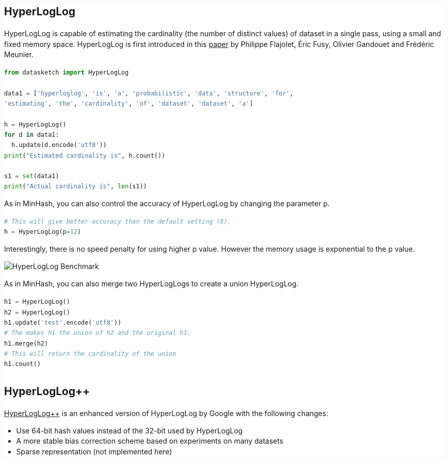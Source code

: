 ## HyperLogLog

HyperLogLog is capable of estimating the cardinality (the number of
distinct values) of dataset in a single pass, using a small and fixed
memory space.
HyperLogLog is first introduced in this
[paper](http://algo.inria.fr/flajolet/Publications/FlFuGaMe07.pdf)
by Philippe Flajolet, Éric Fusy, Olivier Gandouet and Frédéric Meunier.

```python
from datasketch import HyperLogLog

data1 = ['hyperloglog', 'is', 'a', 'probabilistic', 'data', 'structure', 'for',
'estimating', 'the', 'cardinality', 'of', 'dataset', 'dataset', 'a']

h = HyperLogLog()
for d in data1:
  h.update(d.encode('utf8'))
print("Estimated cardinality is", h.count())

s1 = set(data1)
print("Actual cardinality is", len(s1))
```

As in MinHash, you can also control the accuracy of HyperLogLog by changing
the parameter p.

```python
# This will give better accuracy than the default setting (8).
h = HyperLogLog(p=12)
```

Interestingly, there is no speed penalty for using higher p value.
However the memory usage is exponential to the p value.

![HyperLogLog Benchmark](https://github.com/ekzhu/datasketch/blob/master/plots/hyperloglog_benchmark.png)

As in MinHash, you can also merge two HyperLogLogs to create a union HyperLogLog.

```python
h1 = HyperLogLog()
h2 = HyperLogLog()
h1.update('test'.encode('utf8'))
# The makes h1 the union of h2 and the original h1.
h1.merge(h2)
# This will return the cardinality of the union
h1.count()
```

## HyperLogLog++

[HyperLogLog++](http://research.google.com/pubs/pub40671.html)
is an enhanced version of HyperLogLog by Google with the following
changes:
* Use 64-bit hash values instead of the 32-bit used by HyperLogLog
* A more stable bias correction scheme based on experiments
on many datasets
* Sparse representation (not implemented here)
